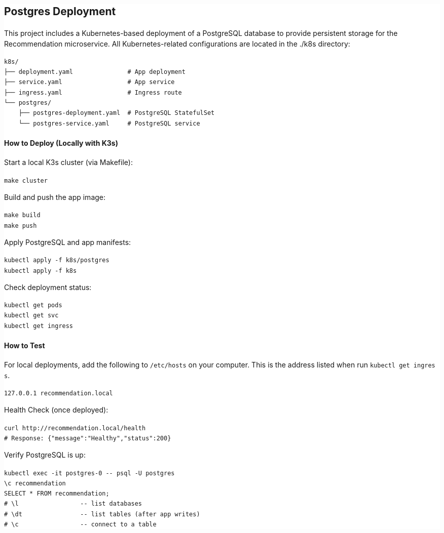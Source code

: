 
## Postgres Deployment

This project includes a Kubernetes-based deployment of a PostgreSQL database to provide persistent storage for the Recommendation microservice.
All Kubernetes-related configurations are located in the ./k8s directory:
```
k8s/
├── deployment.yaml               # App deployment
├── service.yaml                  # App service
├── ingress.yaml                  # Ingress route
└── postgres/
    ├── postgres-deployment.yaml  # PostgreSQL StatefulSet
    └── postgres-service.yaml     # PostgreSQL service
```

#### How to Deploy (Locally with K3s)

Start a local K3s cluster (via Makefile):
```
make cluster
```

Build and push the app image:
```
make build
make push
```

Apply PostgreSQL and app manifests:
```
kubectl apply -f k8s/postgres
kubectl apply -f k8s
```

Check deployment status:
```
kubectl get pods
kubectl get svc
kubectl get ingress
```

#### How to Test
For local deployments, add the following to `/etc/hosts` on your computer. This is the address listed when run `kubectl get ingress`.
```
127.0.0.1 recommendation.local
```

Health Check (once deployed):
```
curl http://recommendation.local/health
# Response: {"message":"Healthy","status":200}
```

Verify PostgreSQL is up:
```
kubectl exec -it postgres-0 -- psql -U postgres
\c recommendation
SELECT * FROM recommendation;
# \l                 -- list databases
# \dt                -- list tables (after app writes)
# \c                 -- connect to a table
```
